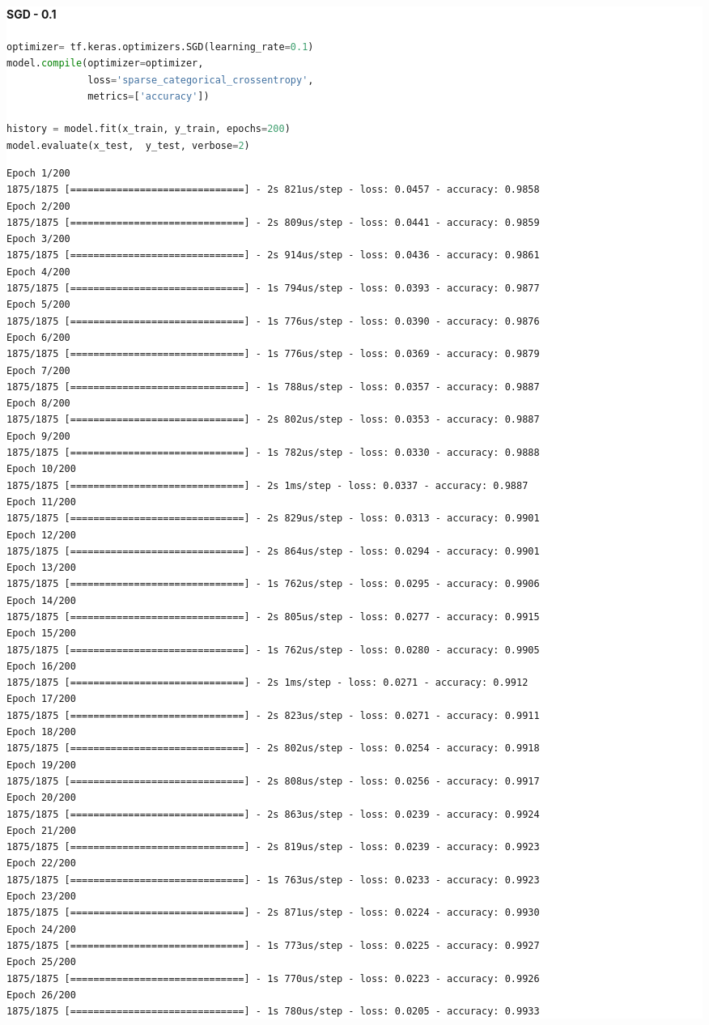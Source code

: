 #### SGD - 0.1


```python
optimizer= tf.keras.optimizers.SGD(learning_rate=0.1)
model.compile(optimizer=optimizer,
              loss='sparse_categorical_crossentropy',
              metrics=['accuracy'])

history = model.fit(x_train, y_train, epochs=200)
model.evaluate(x_test,  y_test, verbose=2)
```

    Epoch 1/200
    1875/1875 [==============================] - 2s 821us/step - loss: 0.0457 - accuracy: 0.9858
    Epoch 2/200
    1875/1875 [==============================] - 2s 809us/step - loss: 0.0441 - accuracy: 0.9859
    Epoch 3/200
    1875/1875 [==============================] - 2s 914us/step - loss: 0.0436 - accuracy: 0.9861
    Epoch 4/200
    1875/1875 [==============================] - 1s 794us/step - loss: 0.0393 - accuracy: 0.9877
    Epoch 5/200
    1875/1875 [==============================] - 1s 776us/step - loss: 0.0390 - accuracy: 0.9876
    Epoch 6/200
    1875/1875 [==============================] - 1s 776us/step - loss: 0.0369 - accuracy: 0.9879
    Epoch 7/200
    1875/1875 [==============================] - 1s 788us/step - loss: 0.0357 - accuracy: 0.9887
    Epoch 8/200
    1875/1875 [==============================] - 2s 802us/step - loss: 0.0353 - accuracy: 0.9887
    Epoch 9/200
    1875/1875 [==============================] - 1s 782us/step - loss: 0.0330 - accuracy: 0.9888
    Epoch 10/200
    1875/1875 [==============================] - 2s 1ms/step - loss: 0.0337 - accuracy: 0.9887
    Epoch 11/200
    1875/1875 [==============================] - 2s 829us/step - loss: 0.0313 - accuracy: 0.9901
    Epoch 12/200
    1875/1875 [==============================] - 2s 864us/step - loss: 0.0294 - accuracy: 0.9901
    Epoch 13/200
    1875/1875 [==============================] - 1s 762us/step - loss: 0.0295 - accuracy: 0.9906
    Epoch 14/200
    1875/1875 [==============================] - 2s 805us/step - loss: 0.0277 - accuracy: 0.9915
    Epoch 15/200
    1875/1875 [==============================] - 1s 762us/step - loss: 0.0280 - accuracy: 0.9905
    Epoch 16/200
    1875/1875 [==============================] - 2s 1ms/step - loss: 0.0271 - accuracy: 0.9912
    Epoch 17/200
    1875/1875 [==============================] - 2s 823us/step - loss: 0.0271 - accuracy: 0.9911
    Epoch 18/200
    1875/1875 [==============================] - 2s 802us/step - loss: 0.0254 - accuracy: 0.9918
    Epoch 19/200
    1875/1875 [==============================] - 2s 808us/step - loss: 0.0256 - accuracy: 0.9917
    Epoch 20/200
    1875/1875 [==============================] - 2s 863us/step - loss: 0.0239 - accuracy: 0.9924
    Epoch 21/200
    1875/1875 [==============================] - 2s 819us/step - loss: 0.0239 - accuracy: 0.9923
    Epoch 22/200
    1875/1875 [==============================] - 1s 763us/step - loss: 0.0233 - accuracy: 0.9923
    Epoch 23/200
    1875/1875 [==============================] - 2s 871us/step - loss: 0.0224 - accuracy: 0.9930
    Epoch 24/200
    1875/1875 [==============================] - 1s 773us/step - loss: 0.0225 - accuracy: 0.9927
    Epoch 25/200
    1875/1875 [==============================] - 1s 770us/step - loss: 0.0223 - accuracy: 0.9926
    Epoch 26/200
    1875/1875 [==============================] - 1s 780us/step - loss: 0.0205 - accuracy: 0.9933